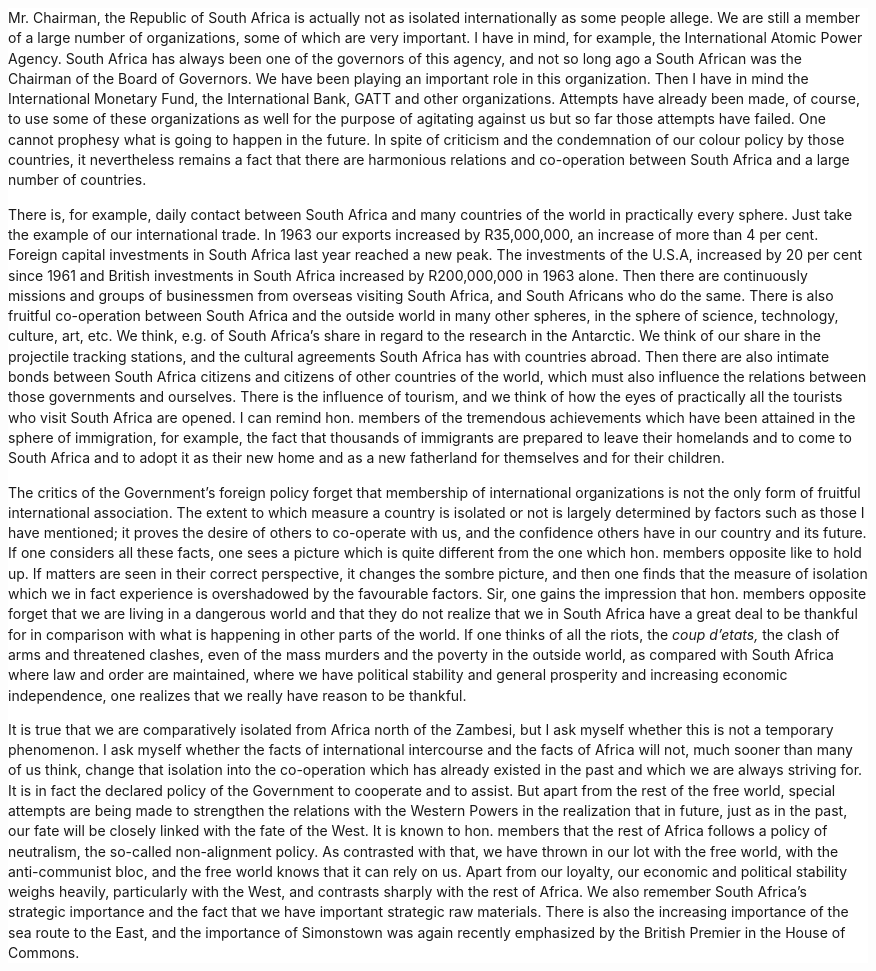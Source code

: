 <p>Mr. Chairman, the Republic of South Africa is actually not as isolated internationally as some people allege. We are still a member of a large number of organizations, some of which are very important. I have in mind, for example, the International Atomic Power Agency. South Africa has always been one of the governors of this agency, and not so long ago a South African was the Chairman of the Board of Governors. We have been playing an important role in this organization. Then I have in mind the International Monetary Fund, the International Bank, GATT and other organizations. Attempts have already been made, of course, to use some of these organizations as well for the purpose of agitating against us but so far those attempts have failed. One cannot prophesy what is going to happen in the future. In spite of criticism and the condemnation of our colour policy by those countries, it nevertheless remains a fact that there are harmonious relations and co-operation between South Africa and a large number of countries.</p>

<p>There is, for example, daily contact between South Africa and many countries of the world in practically every sphere. Just take the example of our international trade. In 1963 our exports increased by R35,000,000, an increase of more than 4 per cent. Foreign capital investments in South Africa last year reached a new peak. The investments of the U.S.A, increased by 20 per cent since 1961 and British investments in South Africa increased by R200,000,000 in 1963 alone. Then there are continuously missions and groups of businessmen from overseas visiting South Africa, and South Africans who do the same. There is also fruitful co-operation between South Africa and the outside world in many other spheres, in the sphere of science, technology, culture, art, etc. We think, e.g. of South Africa&#x2019;s share in regard to the research in the Antarctic. We think of our share in the projectile tracking stations, and the cultural agreements South Africa has with countries abroad. Then there are also intimate bonds between South Africa citizens and citizens of other countries of the world, which must also influence the relations between those governments and ourselves. There is the influence of tourism, and we think of how the eyes of practically all the tourists who visit South Africa are opened. I can remind hon. members of the tremendous achievements which have been attained in the sphere of immigration, for example, the fact that thousands of immigrants are prepared to leave their homelands and to come to South Africa and to adopt it as their new home and as a new fatherland for themselves and for their children.</p>

<p>The critics of the Government&#x2019;s foreign policy forget that membership of international organizations is not the only form of fruitful international association. The extent to which measure a country is isolated or not is largely determined by factors such as those I have mentioned; it proves the desire of others to co-operate with us, and the confidence others have in our country and its future. If one considers all these facts, one sees a picture which is quite different from the one which hon. members opposite like to hold up. If matters are seen in their correct perspective, it changes the sombre picture, and then one finds that the measure of isolation which we in fact experience is overshadowed by the favourable factors. Sir, one gains the impression that hon. members opposite forget that we are living in a dangerous world and that they do not realize that we in South Africa have a great deal to be thankful for in comparison with what is happening in other parts of the world. If one thinks of all the riots, the <i>coup d&#x2019;etats,</i> the clash of arms and threatened clashes, even of the mass murders and the poverty in the outside world, as compared with South Africa where law and order are maintained, where we have political stability and general prosperity and increasing economic independence, one realizes that we really have reason to be thankful.</p>

<p>It is true that we are comparatively isolated from Africa north of the Zambesi, but I ask myself whether this is not a temporary phenomenon. I ask myself whether the facts of international intercourse and the facts of Africa will not, much sooner than many of us think, change that isolation into the co-operation which has already existed in the past and which we are always striving for. It is in fact the declared policy of the Government to cooperate and to assist. But apart from the rest of the free world, special attempts are being made to strengthen the relations with the Western Powers in the realization that in future, just as in the past, our fate will be closely linked with the fate of the West. It is known to hon. members that the rest of Africa follows a policy of neutralism, the so-called non-alignment policy. As contrasted with that, we have thrown in our lot with the free world, with the anti-communist bloc, and the free world knows that it can rely on us. Apart from our loyalty, our economic and political stability weighs heavily, particularly with the West, and contrasts sharply with the rest of Africa. We also remember South Africa&#x2019;s strategic importance and the fact that we have important strategic raw materials. There is also the increasing importance of the <span class="col_7377-7378" refersTo="page_0023"/>sea route to the East, and the importance of Simonstown was again recently emphasized by the British Premier in the House of Commons.</p>
